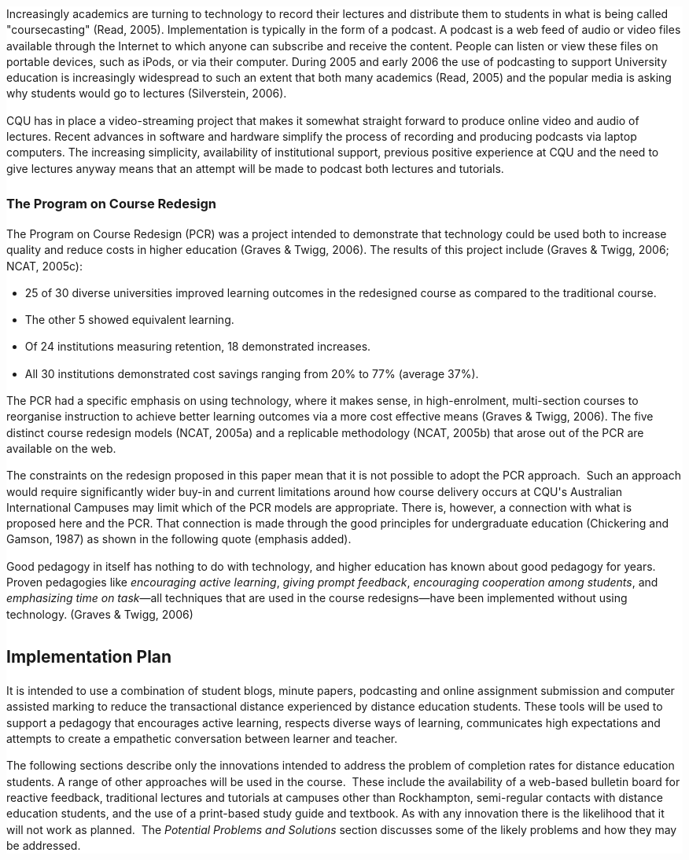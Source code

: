 Increasingly academics are turning to technology to record their lectures and distribute them to students in what is being called "coursecasting" (Read, 2005). Implementation is typically in the form of a podcast. A podcast is a web feed of audio or video files available through the Internet to which anyone can subscribe and receive the content. People can listen or view these files on portable devices, such as iPods, or via their computer. During 2005 and early 2006 the use of podcasting to support University education is increasingly widespread to such an extent that both many academics (Read, 2005) and the popular media is asking why students would go to lectures (Silverstein, 2006).

CQU has in place a video-streaming project that makes it somewhat straight forward to produce online video and audio of lectures. Recent advances in software and hardware simplify the process of recording and producing podcasts via laptop computers. The increasing simplicity, availability of institutional support, previous positive experience at CQU and the need to give lectures anyway means that an attempt will be made to podcast both lectures and tutorials.

### The Program on Course Redesign

The Program on Course Redesign (PCR) was a project intended to demonstrate that technology could be used both to increase quality and reduce costs in higher education (Graves & Twigg, 2006). The results of this project include (Graves & Twigg, 2006; NCAT, 2005c):

- 25 of 30 diverse universities improved learning outcomes in the redesigned course as compared to the traditional course.
- The other 5 showed equivalent learning.

- Of 24 institutions measuring retention, 18 demonstrated increases.
- All 30 institutions demonstrated cost savings ranging from 20% to 77% (average 37%).

The PCR had a specific emphasis on using technology, where it makes sense, in high-enrolment, multi-section courses to reorganise instruction to achieve better learning outcomes via a more cost effective means (Graves & Twigg, 2006). The five distinct course redesign models (NCAT, 2005a) and a replicable methodology (NCAT, 2005b) that arose out of the PCR are available on the web.

The constraints on the redesign proposed in this paper mean that it is not possible to adopt the PCR approach.  Such an approach would require significantly wider buy-in and current limitations around how course delivery occurs at CQU's Australian International Campuses may limit which of the PCR models are appropriate. There is, however, a connection with what is proposed here and the PCR. That connection is made through the good principles for undergraduate education (Chickering and Gamson, 1987) as shown in the following quote (emphasis added).

Good pedagogy in itself has nothing to do with technology, and higher education has known about good pedagogy for years. Proven pedagogies like _encouraging active learning_, _giving prompt feedback_, _encouraging cooperation among students_, and _emphasizing time on task_—all techniques that are used in the course redesigns—have been implemented without using technology. (Graves & Twigg, 2006)

## Implementation Plan

It is intended to use a combination of student blogs, minute papers, podcasting and online assignment submission and computer assisted marking to reduce the transactional distance experienced by distance education students. These tools will be used to support a pedagogy that encourages active learning, respects diverse ways of learning, communicates high expectations and attempts to create a empathetic conversation between learner and teacher.

The following sections describe only the innovations intended to address the problem of completion rates for distance education students. A range of other approaches will be used in the course.  These include the availability of a web-based bulletin board for reactive feedback, traditional lectures and tutorials at campuses other than Rockhampton, semi-regular contacts with distance education students, and the use of a print-based study guide and textbook. As with any innovation there is the likelihood that it will not work as planned.  The _Potential Problems and Solutions_ section discusses some of the likely problems and how they may be addressed.
